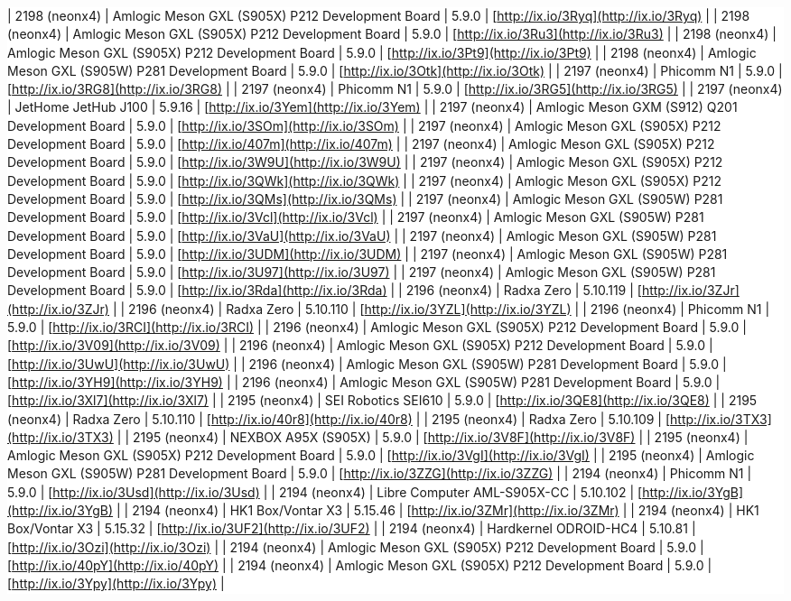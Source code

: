 | 2198 (neonx4) | Amlogic Meson GXL (S905X) P212 Development Board | 5.9.0 | [http://ix.io/3Ryq](http://ix.io/3Ryq) |
| 2198 (neonx4) | Amlogic Meson GXL (S905X) P212 Development Board | 5.9.0 | [http://ix.io/3Ru3](http://ix.io/3Ru3) |
| 2198 (neonx4) | Amlogic Meson GXL (S905X) P212 Development Board | 5.9.0 | [http://ix.io/3Pt9](http://ix.io/3Pt9) |
| 2198 (neonx4) | Amlogic Meson GXL (S905W) P281 Development Board | 5.9.0 | [http://ix.io/3Otk](http://ix.io/3Otk) |
| 2197 (neonx4) | Phicomm N1 | 5.9.0 | [http://ix.io/3RG8](http://ix.io/3RG8) |
| 2197 (neonx4) | Phicomm N1 | 5.9.0 | [http://ix.io/3RG5](http://ix.io/3RG5) |
| 2197 (neonx4) | JetHome JetHub J100 | 5.9.16 | [http://ix.io/3Yem](http://ix.io/3Yem) |
| 2197 (neonx4) |  Amlogic Meson GXM (S912) Q201 Development Board  | 5.9.0 | [http://ix.io/3SOm](http://ix.io/3SOm) |
| 2197 (neonx4) |  Amlogic Meson GXL (S905X) P212 Development Board  | 5.9.0 | [http://ix.io/407m](http://ix.io/407m) |
| 2197 (neonx4) | Amlogic Meson GXL (S905X) P212 Development Board | 5.9.0 | [http://ix.io/3W9U](http://ix.io/3W9U) |
| 2197 (neonx4) | Amlogic Meson GXL (S905X) P212 Development Board | 5.9.0 | [http://ix.io/3QWk](http://ix.io/3QWk) |
| 2197 (neonx4) | Amlogic Meson GXL (S905X) P212 Development Board | 5.9.0 | [http://ix.io/3QMs](http://ix.io/3QMs) |
| 2197 (neonx4) | Amlogic Meson GXL (S905W) P281 Development Board | 5.9.0 | [http://ix.io/3Vcl](http://ix.io/3Vcl) |
| 2197 (neonx4) | Amlogic Meson GXL (S905W) P281 Development Board | 5.9.0 | [http://ix.io/3VaU](http://ix.io/3VaU) |
| 2197 (neonx4) |  Amlogic Meson GXL (S905W) P281 Development Board  | 5.9.0 | [http://ix.io/3UDM](http://ix.io/3UDM) |
| 2197 (neonx4) | Amlogic Meson GXL (S905W) P281 Development Board | 5.9.0 | [http://ix.io/3U97](http://ix.io/3U97) |
| 2197 (neonx4) | Amlogic Meson GXL (S905W) P281 Development Board | 5.9.0 | [http://ix.io/3Rda](http://ix.io/3Rda) |
| 2196 (neonx4) |  Radxa Zero  | 5.10.119 | [http://ix.io/3ZJr](http://ix.io/3ZJr) |
| 2196 (neonx4) |  Radxa Zero  | 5.10.110 | [http://ix.io/3YZL](http://ix.io/3YZL) |
| 2196 (neonx4) | Phicomm N1 | 5.9.0 | [http://ix.io/3RCI](http://ix.io/3RCI) |
| 2196 (neonx4) | Amlogic Meson GXL (S905X) P212 Development Board | 5.9.0 | [http://ix.io/3V09](http://ix.io/3V09) |
| 2196 (neonx4) | Amlogic Meson GXL (S905X) P212 Development Board | 5.9.0 | [http://ix.io/3UwU](http://ix.io/3UwU) |
| 2196 (neonx4) |  Amlogic Meson GXL (S905W) P281 Development Board  | 5.9.0 | [http://ix.io/3YH9](http://ix.io/3YH9) |
| 2196 (neonx4) |  Amlogic Meson GXL (S905W) P281 Development Board  | 5.9.0 | [http://ix.io/3Xl7](http://ix.io/3Xl7) |
| 2195 (neonx4) | SEI Robotics SEI610 | 5.9.0 | [http://ix.io/3QE8](http://ix.io/3QE8) |
| 2195 (neonx4) |  Radxa Zero  | 5.10.110 | [http://ix.io/40r8](http://ix.io/40r8) |
| 2195 (neonx4) |  Radxa Zero  | 5.10.109 | [http://ix.io/3TX3](http://ix.io/3TX3) |
| 2195 (neonx4) | NEXBOX A95X (S905X) | 5.9.0 | [http://ix.io/3V8F](http://ix.io/3V8F) |
| 2195 (neonx4) | Amlogic Meson GXL (S905X) P212 Development Board | 5.9.0 | [http://ix.io/3VgI](http://ix.io/3VgI) |
| 2195 (neonx4) |  Amlogic Meson GXL (S905W) P281 Development Board  | 5.9.0 | [http://ix.io/3ZZG](http://ix.io/3ZZG) |
| 2194 (neonx4) |  Phicomm N1  | 5.9.0 | [http://ix.io/3Usd](http://ix.io/3Usd) |
| 2194 (neonx4) |  Libre Computer AML-S905X-CC  | 5.10.102 | [http://ix.io/3YgB](http://ix.io/3YgB) |
| 2194 (neonx4) |  HK1 Box/Vontar X3  | 5.15.46 | [http://ix.io/3ZMr](http://ix.io/3ZMr) |
| 2194 (neonx4) |  HK1 Box/Vontar X3  | 5.15.32 | [http://ix.io/3UF2](http://ix.io/3UF2) |
| 2194 (neonx4) | Hardkernel ODROID-HC4 | 5.10.81 | [http://ix.io/3Ozi](http://ix.io/3Ozi) |
| 2194 (neonx4) | Amlogic Meson GXL (S905X) P212 Development Board | 5.9.0 | [http://ix.io/40pY](http://ix.io/40pY) |
| 2194 (neonx4) |  Amlogic Meson GXL (S905X) P212 Development Board  | 5.9.0 | [http://ix.io/3Ypy](http://ix.io/3Ypy) |